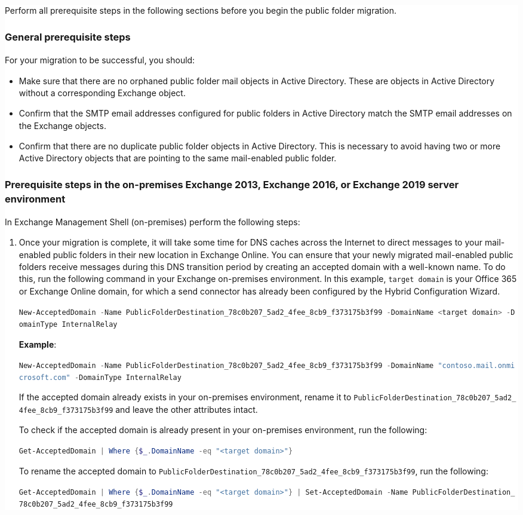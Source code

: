 Perform all prerequisite steps in the following sections before you begin the public folder migration.

### General prerequisite steps

For your migration to be successful, you should:

- Make sure that there are no orphaned public folder mail objects in Active Directory. These are objects in Active Directory without a corresponding Exchange object.

- Confirm that the SMTP email addresses configured for public folders in Active Directory match the SMTP email addresses on the Exchange objects.

- Confirm that there are no duplicate public folder objects in Active Directory. This is necessary to avoid having two or more Active Directory objects that are pointing to the same mail-enabled public folder.

### Prerequisite steps in the on-premises Exchange 2013, Exchange 2016, or Exchange 2019 server environment

In Exchange Management Shell (on-premises) perform the following steps:

1. Once your migration is complete, it will take some time for DNS caches across the Internet to direct messages to your mail-enabled public folders in their new location in Exchange Online. You can ensure that your newly migrated mail-enabled public folders receive messages during this DNS transition period by creating an accepted domain with a well-known name. To do this, run the following command in your Exchange on-premises environment. In this example, `target domain` is your Office 365 or Exchange Online domain, for which a send connector has already been configured by the Hybrid Configuration Wizard.

   ```PowerShell
   New-AcceptedDomain -Name PublicFolderDestination_78c0b207_5ad2_4fee_8cb9_f373175b3f99 -DomainName <target domain> -DomainType InternalRelay
   ```

   **Example**:

   ```PowerShell
   New-AcceptedDomain -Name PublicFolderDestination_78c0b207_5ad2_4fee_8cb9_f373175b3f99 -DomainName "contoso.mail.onmicrosoft.com" -DomainType InternalRelay
   ```

   If the accepted domain already exists in your on-premises environment, rename it to `PublicFolderDestination_78c0b207_5ad2_4fee_8cb9_f373175b3f99` and leave the other attributes intact.

   To check if the accepted domain is already present in your on-premises environment, run the following:

   ```PowerShell
   Get-AcceptedDomain | Where {$_.DomainName -eq "<target domain>"}
   ```

   To rename the accepted domain to `PublicFolderDestination_78c0b207_5ad2_4fee_8cb9_f373175b3f99`, run the following:

   ```PowerShell
   Get-AcceptedDomain | Where {$_.DomainName -eq "<target domain>"} | Set-AcceptedDomain -Name PublicFolderDestination_78c0b207_5ad2_4fee_8cb9_f373175b3f99
   ```
